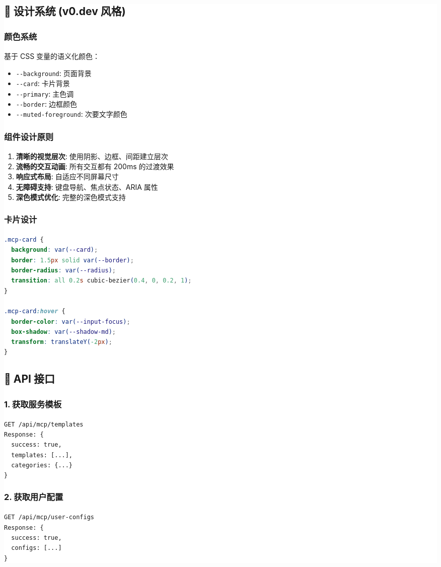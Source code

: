 ## 🎨 设计系统 (v0.dev 风格)

### 颜色系统
基于 CSS 变量的语义化颜色：
- `--background`: 页面背景
- `--card`: 卡片背景
- `--primary`: 主色调
- `--border`: 边框颜色
- `--muted-foreground`: 次要文字颜色

### 组件设计原则
1. **清晰的视觉层次**: 使用阴影、边框、间距建立层次
2. **流畅的交互动画**: 所有交互都有 200ms 的过渡效果
3. **响应式布局**: 自适应不同屏幕尺寸
4. **无障碍支持**: 键盘导航、焦点状态、ARIA 属性
5. **深色模式优化**: 完整的深色模式支持

### 卡片设计
```css
.mcp-card {
  background: var(--card);
  border: 1.5px solid var(--border);
  border-radius: var(--radius);
  transition: all 0.2s cubic-bezier(0.4, 0, 0.2, 1);
}

.mcp-card:hover {
  border-color: var(--input-focus);
  box-shadow: var(--shadow-md);
  transform: translateY(-2px);
}
```

## 🔌 API 接口

### 1. 获取服务模板
```
GET /api/mcp/templates
Response: {
  success: true,
  templates: [...],
  categories: {...}
}
```

### 2. 获取用户配置
```
GET /api/mcp/user-configs
Response: {
  success: true,
  configs: [...]
}
```
